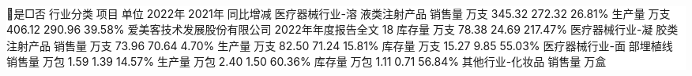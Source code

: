 是□否
行业分类
项目
单位
2022年
2021年
同比增减
医疗器械行业-溶
液类注射产品
销售量
万支
345.32
272.32
26.81%
生产量
万支
406.12
290.96
39.58%
爱美客技术发展股份有限公司
2022年年度报告全文
18
库存量
万支
78.38
24.69
217.47%
医疗器械行业-凝
胶类注射产品
销售量
万支
73.96
70.64
4.70%
生产量
万支
82.50
71.24
15.81%
库存量
万支
15.27
9.85
55.03%
医疗器械行业-面
部埋植线
销售量
万包
1.59
1.39
14.57%
生产量
万包
2.40
1.50
60.36%
库存量
万包
1.11
0.71
56.84%
其他行业-化妆品
销售量
万盒